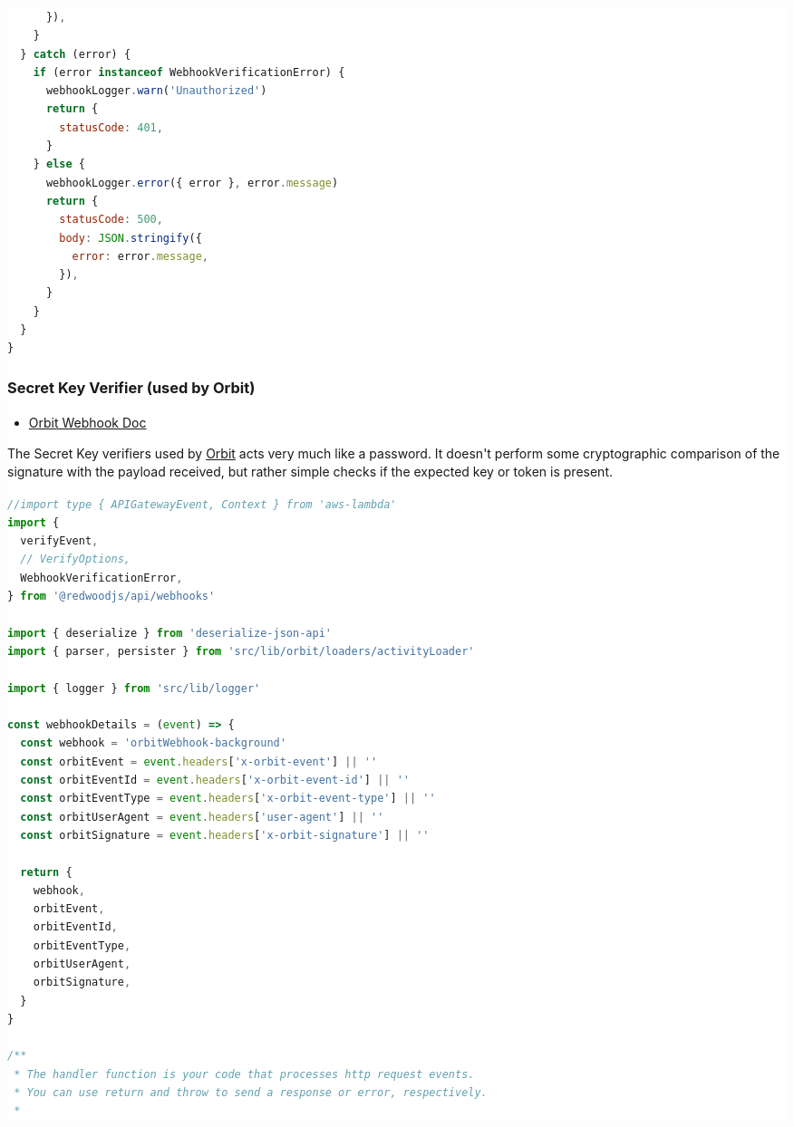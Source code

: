 ```js
      }),
    }
  } catch (error) {
    if (error instanceof WebhookVerificationError) {
      webhookLogger.warn('Unauthorized')
      return {
        statusCode: 401,
      }
    } else {
      webhookLogger.error({ error }, error.message)
      return {
        statusCode: 500,
        body: JSON.stringify({
          error: error.message,
        }),
      }
    }
  }
}
```

### Secret Key Verifier (used by Orbit)

- [Orbit Webhook Doc](https://docs.orbit.love/docs/webhooks)

The Secret Key verifiers used by [Orbit](https://docs.orbit.love/docs/webhooks) acts very much like a password. It doesn't perform some cryptographic comparison of the signature with the payload received, but rather simple checks if the expected key or token is present.

```js
//import type { APIGatewayEvent, Context } from 'aws-lambda'
import {
  verifyEvent,
  // VerifyOptions,
  WebhookVerificationError,
} from '@redwoodjs/api/webhooks'

import { deserialize } from 'deserialize-json-api'
import { parser, persister } from 'src/lib/orbit/loaders/activityLoader'

import { logger } from 'src/lib/logger'

const webhookDetails = (event) => {
  const webhook = 'orbitWebhook-background'
  const orbitEvent = event.headers['x-orbit-event'] || ''
  const orbitEventId = event.headers['x-orbit-event-id'] || ''
  const orbitEventType = event.headers['x-orbit-event-type'] || ''
  const orbitUserAgent = event.headers['user-agent'] || ''
  const orbitSignature = event.headers['x-orbit-signature'] || ''

  return {
    webhook,
    orbitEvent,
    orbitEventId,
    orbitEventType,
    orbitUserAgent,
    orbitSignature,
  }
}

/**
 * The handler function is your code that processes http request events.
 * You can use return and throw to send a response or error, respectively.
 *
```